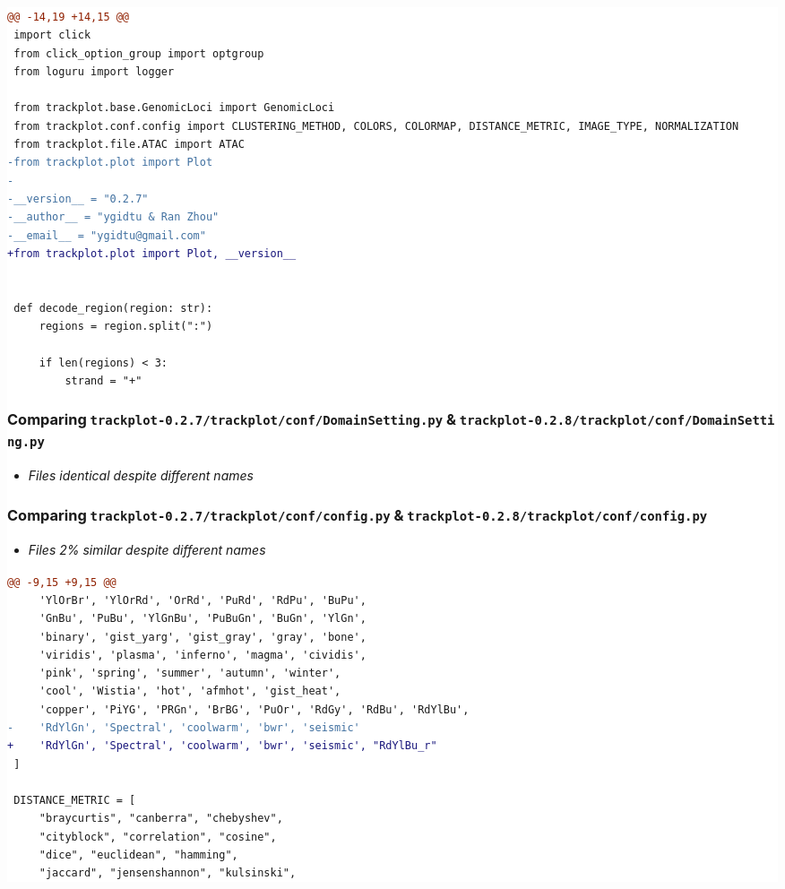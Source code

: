 ```diff
@@ -14,19 +14,15 @@
 import click
 from click_option_group import optgroup
 from loguru import logger
 
 from trackplot.base.GenomicLoci import GenomicLoci
 from trackplot.conf.config import CLUSTERING_METHOD, COLORS, COLORMAP, DISTANCE_METRIC, IMAGE_TYPE, NORMALIZATION
 from trackplot.file.ATAC import ATAC
-from trackplot.plot import Plot
-
-__version__ = "0.2.7"
-__author__ = "ygidtu & Ran Zhou"
-__email__ = "ygidtu@gmail.com"
+from trackplot.plot import Plot, __version__
 
 
 def decode_region(region: str):
     regions = region.split(":")
 
     if len(regions) < 3:
         strand = "+"
```

### Comparing `trackplot-0.2.7/trackplot/conf/DomainSetting.py` & `trackplot-0.2.8/trackplot/conf/DomainSetting.py`

 * *Files identical despite different names*

### Comparing `trackplot-0.2.7/trackplot/conf/config.py` & `trackplot-0.2.8/trackplot/conf/config.py`

 * *Files 2% similar despite different names*

```diff
@@ -9,15 +9,15 @@
     'YlOrBr', 'YlOrRd', 'OrRd', 'PuRd', 'RdPu', 'BuPu',
     'GnBu', 'PuBu', 'YlGnBu', 'PuBuGn', 'BuGn', 'YlGn',
     'binary', 'gist_yarg', 'gist_gray', 'gray', 'bone',
     'viridis', 'plasma', 'inferno', 'magma', 'cividis',
     'pink', 'spring', 'summer', 'autumn', 'winter',
     'cool', 'Wistia', 'hot', 'afmhot', 'gist_heat',
     'copper', 'PiYG', 'PRGn', 'BrBG', 'PuOr', 'RdGy', 'RdBu', 'RdYlBu',
-    'RdYlGn', 'Spectral', 'coolwarm', 'bwr', 'seismic'
+    'RdYlGn', 'Spectral', 'coolwarm', 'bwr', 'seismic', "RdYlBu_r"
 ]
 
 DISTANCE_METRIC = [
     "braycurtis", "canberra", "chebyshev",
     "cityblock", "correlation", "cosine",
     "dice", "euclidean", "hamming",
     "jaccard", "jensenshannon", "kulsinski",
```
